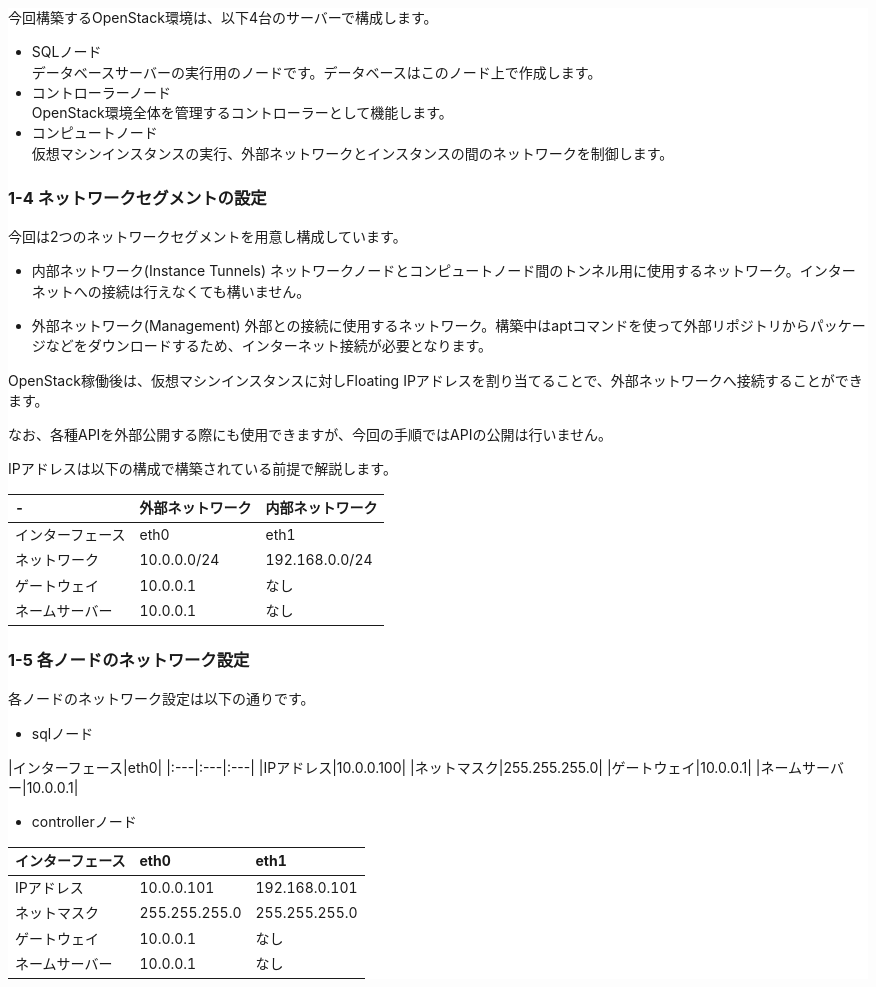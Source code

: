 今回構築するOpenStack環境は、以下4台のサーバーで構成します。

+ SQLノード  
  データベースサーバーの実行用のノードです。データベースはこのノード上で作成します。
+ コントローラーノード  
  OpenStack環境全体を管理するコントローラーとして機能します。
+ コンピュートノード  
  仮想マシンインスタンスの実行、外部ネットワークとインスタンスの間のネットワークを制御します。

### 1-4 ネットワークセグメントの設定

今回は2つのネットワークセグメントを用意し構成しています。

+ 内部ネットワーク(Instance Tunnels)
  ネットワークノードとコンピュートノード間のトンネル用に使用するネットワーク。インターネットへの接続は行えなくても構いません。

+ 外部ネットワーク(Management)
  外部との接続に使用するネットワーク。構築中はaptコマンドを使って外部リポジトリからパッケージなどをダウンロードするため、インターネット接続が必要となります。

OpenStack稼働後は、仮想マシンインスタンスに対しFloating IPアドレスを割り当てることで、外部ネットワークへ接続することができます。

なお、各種APIを外部公開する際にも使用できますが、今回の手順ではAPIの公開は行いません。

IPアドレスは以下の構成で構築されている前提で解説します。

|-|外部ネットワーク|内部ネットワーク|
|:---|:---|:---|
|インターフェース|eth0|eth1|
|ネットワーク|10.0.0.0/24|192.168.0.0/24|
|ゲートウェイ|10.0.0.1|なし|
|ネームサーバー|10.0.0.1|なし|



### 1-5 各ノードのネットワーク設定

各ノードのネットワーク設定は以下の通りです。

+ sqlノード

|インターフェース|eth0|
|:---|:---|:---|
|IPアドレス|10.0.0.100|
|ネットマスク|255.255.255.0|
|ゲートウェイ|10.0.0.1|
|ネームサーバー|10.0.0.1|

+ controllerノード

|インターフェース|eth0|eth1|
|:---|:---|:---|
|IPアドレス|10.0.0.101|192.168.0.101|
|ネットマスク|255.255.255.0|255.255.255.0|
|ゲートウェイ|10.0.0.1|なし|
|ネームサーバー|10.0.0.1|なし|

